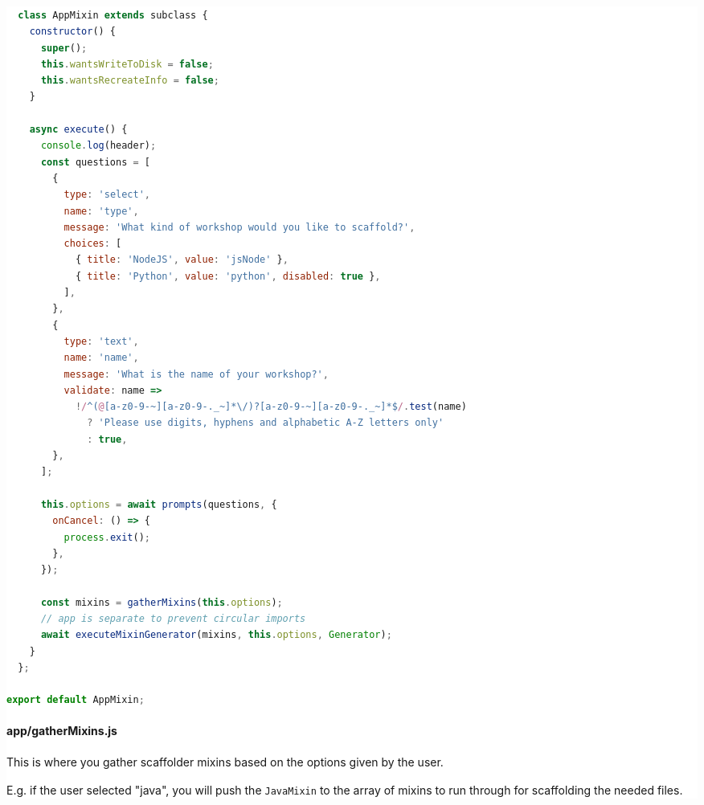 ```js
  class AppMixin extends subclass {
    constructor() {
      super();
      this.wantsWriteToDisk = false;
      this.wantsRecreateInfo = false;
    }

    async execute() {
      console.log(header);
      const questions = [
        {
          type: 'select',
          name: 'type',
          message: 'What kind of workshop would you like to scaffold?',
          choices: [
            { title: 'NodeJS', value: 'jsNode' },
            { title: 'Python', value: 'python', disabled: true },
          ],
        },
        {
          type: 'text',
          name: 'name',
          message: 'What is the name of your workshop?',
          validate: name =>
            !/^(@[a-z0-9-~][a-z0-9-._~]*\/)?[a-z0-9-~][a-z0-9-._~]*$/.test(name)
              ? 'Please use digits, hyphens and alphabetic A-Z letters only'
              : true,
        },
      ];

      this.options = await prompts(questions, {
        onCancel: () => {
          process.exit();
        },
      });

      const mixins = gatherMixins(this.options);
      // app is separate to prevent circular imports
      await executeMixinGenerator(mixins, this.options, Generator);
    }
  };

export default AppMixin;
```

#### app/gatherMixins.js

This is where you gather scaffolder mixins based on the options given by the user.

E.g. if the user selected "java", you will push the `JavaMixin` to the array of mixins to run through for scaffolding the needed files.


[//]: # 'AUTO INSERT HEADER PREPUBLISH'